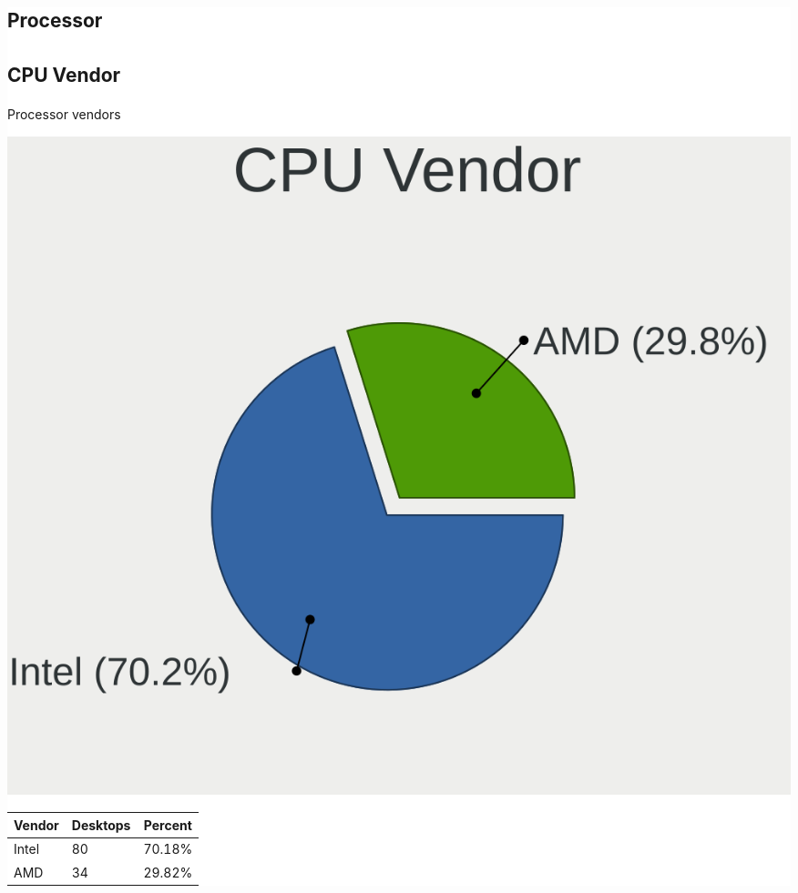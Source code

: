 Processor
---------

CPU Vendor
----------

Processor vendors

![CPU Vendor](./images/pie_chart_bsd/cpu_vendor.svg)


| Vendor | Desktops | Percent |
|--------|----------|---------|
| Intel  | 80       | 70.18%  |
| AMD    | 34       | 29.82%  |
